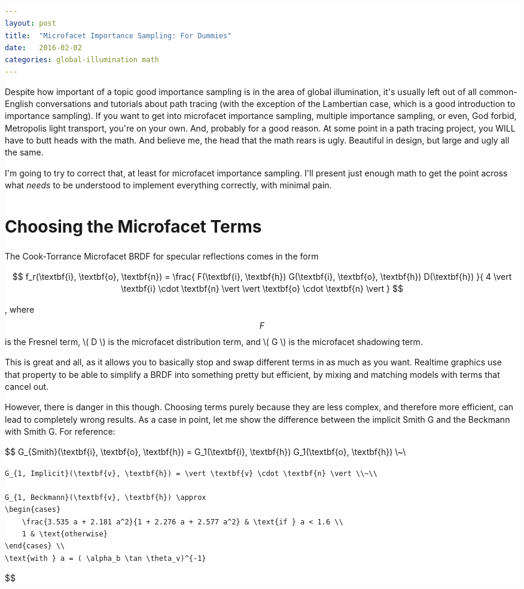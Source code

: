 ```yaml
---
layout: post
title:  "Microfacet Importance Sampling: For Dummies"
date:   2016-02-02
categories: global-illumination math
---
```


Despite how important of a topic good importance sampling is in the area of global illumination, it's usually left out of all common-English conversations and tutorials about path tracing (with the exception of the Lambertian case, which is a good introduction to importance sampling). If you want to get into microfacet importance sampling, multiple importance sampling, or even, God forbid, Metropolis light transport, you're on your own. And, probably for a good reason. At some point in a path tracing project, you WILL have to butt heads with the math. And believe me, the head that the math rears is ugly. Beautiful in design, but large and ugly all the same.

I'm going to try to correct that, at least for microfacet importance sampling. I'll present just enough math to get the point across what *needs* to be understood to implement everything correctly, with minimal pain. 

Choosing the Microfacet Terms
===

The Cook-Torrance Microfacet BRDF for specular reflections comes in the form

$$
	f_r(\textbf{i}, \textbf{o}, \textbf{n}) = \frac{
		F(\textbf{i}, \textbf{h}) G(\textbf{i}, \textbf{o}, \textbf{h}) D(\textbf{h})
	}{ 4 \vert \textbf{i} \cdot \textbf{n} \vert \vert \textbf{o} \cdot \textbf{n} \vert }
$$

, where $$ F $$ is the Fresnel term, \\( D \\) is the microfacet distribution term, and \\( G \\) is the microfacet shadowing term.

This is great and all, as it allows you to basically stop and swap different terms in as much as you want. Realtime graphics use that property to be able to simplify a BRDF into something pretty but efficient, by mixing and matching models with terms that cancel out.

However, there is danger in this though. Choosing terms purely because they are less complex, and therefore more efficient, can lead to completely wrong results. As a case in point, let me show the difference between the implicit Smith G and the Beckmann with Smith G. For reference:

$$
	G_{Smith}(\textbf{i}, \textbf{o}, \textbf{h}) = G_1(\textbf{i}, \textbf{h}) G_1(\textbf{o}, \textbf{h}) \\~\\

	G_{1, Implicit}(\textbf{v}, \textbf{h}) = \vert \textbf{v} \cdot \textbf{n} \vert \\~\\

	G_{1, Beckmann}(\textbf{v}, \textbf{h}) \approx
	\begin{cases}
		\frac{3.535 a + 2.181 a^2}{1 + 2.276 a + 2.577 a^2} & \text{if } a < 1.6 \\
		1 & \text{otherwise}
	\end{cases} \\
	\text{with } a = ( \alpha_b \tan \theta_v)^{-1}
$$
